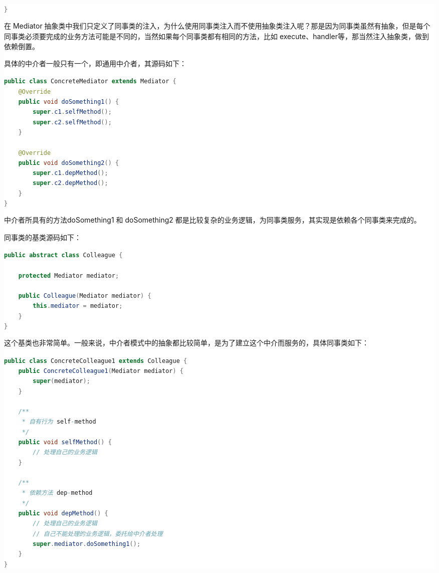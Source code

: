 ``` java
}

```

在 Mediator 抽象类中我们只定义了同事类的注入，为什么使用同事类注入而不使用抽象类注入呢？那是因为同事类虽然有抽象，但是每个同事类必须要完成的业务方法可能是不同的，当然如果每个同事类都有相同的方法，比如 execute、handler等，那当然注入抽象类，做到依赖倒置。

具体的中介者一般只有一个，即通用中介者，其源码如下：

``` java
public class ConcreteMediator extends Mediator {
    @Override
    public void doSomething1() {
        super.c1.selfMethod();
        super.c2.selfMethod();
    }

    @Override
    public void doSomething2() {
        super.c1.depMethod();
        super.c2.depMethod();
    }
}
```

中介者所具有的方法doSomething1 和 doSomething2 都是比较复杂的业务逻辑，为同事类服务，其实现是依赖各个同事类来完成的。

同事类的基类源码如下：

``` java
public abstract class Colleague {

    protected Mediator mediator;

    public Colleague(Mediator mediator) {
        this.mediator = mediator;
    }
}
```

这个基类也非常简单。一般来说，中介者模式中的抽象都比较简单，是为了建立这个中介而服务的，具体同事类如下：

``` java
public class ConcreteColleague1 extends Colleague {
    public ConcreteColleague1(Mediator mediator) {
        super(mediator);
    }

    /**
	 * 自有行为 self-method
	 */
    public void selfMethod() {
        // 处理自己的业务逻辑
    }

    /**
	 * 依赖方法 dep-method
	 */
    public void depMethod() {
        // 处理自己的业务逻辑
        // 自己不能处理的业务逻辑，委托给中介者处理
        super.mediator.doSomething1();
    }
}
```
